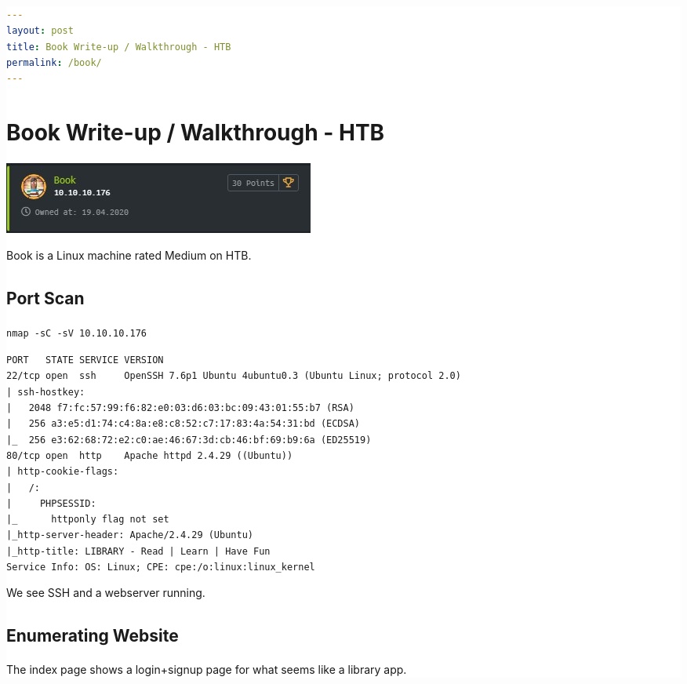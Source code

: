 ```yaml
---
layout: post
title: Book Write-up / Walkthrough - HTB
permalink: /book/
---
```

# Book Write-up / Walkthrough - HTB

![book badge](images/book/bookbadge.jpg)

Book is a Linux machine rated Medium on HTB.

## Port Scan

`nmap -sC -sV 10.10.10.176`

```
PORT   STATE SERVICE VERSION
22/tcp open  ssh     OpenSSH 7.6p1 Ubuntu 4ubuntu0.3 (Ubuntu Linux; protocol 2.0)
| ssh-hostkey: 
|   2048 f7:fc:57:99:f6:82:e0:03:d6:03:bc:09:43:01:55:b7 (RSA)
|   256 a3:e5:d1:74:c4:8a:e8:c8:52:c7:17:83:4a:54:31:bd (ECDSA)
|_  256 e3:62:68:72:e2:c0:ae:46:67:3d:cb:46:bf:69:b9:6a (ED25519)
80/tcp open  http    Apache httpd 2.4.29 ((Ubuntu))
| http-cookie-flags: 
|   /: 
|     PHPSESSID: 
|_      httponly flag not set
|_http-server-header: Apache/2.4.29 (Ubuntu)
|_http-title: LIBRARY - Read | Learn | Have Fun
Service Info: OS: Linux; CPE: cpe:/o:linux:linux_kernel
```

We see SSH and a webserver running.

## Enumerating Website

The index page shows a login+signup page for what seems like a library app.
